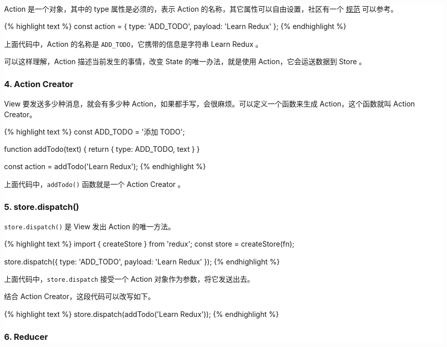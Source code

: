 Action 是一个对象，其中的 type 属性是必须的，表示 Action 的名称，其它属性可以自由设置，社区有一个 [规范](https://github.com/redux-utilities/flux-standard-action) 可以参考。

{% highlight text %}
const action = {
	type: 'ADD_TODO',
	payload: 'Learn Redux'
};
{% endhighlight %}

上面代码中，Action 的名称是 `ADD_TODO`，它携带的信息是字符串 Learn Redux 。

可以这样理解，Action 描述当前发生的事情，改变 State 的唯一办法，就是使用 Action，它会运送数据到 Store 。

### 4. Action Creator

View 要发送多少种消息，就会有多少种 Action，如果都手写，会很麻烦。可以定义一个函数来生成 Action，这个函数就叫 Action Creator。


{% highlight text %}
const ADD_TODO = '添加 TODO';

function addTodo(text) {
	return {
		type: ADD_TODO,
		text
	}
}

const action = addTodo('Learn Redux');
{% endhighlight %}

上面代码中，`addTodo()` 函数就是一个 Action Creator 。

### 5. store.dispatch()

`store.dispatch()` 是 View 发出 Action 的唯一方法。

{% highlight text %}
import { createStore } from 'redux';
const store = createStore(fn);

store.dispatch({
	type: 'ADD_TODO',
	payload: 'Learn Redux'
});
{% endhighlight %}

上面代码中，`store.dispatch` 接受一个 Action 对象作为参数，将它发送出去。

结合 Action Creator，这段代码可以改写如下。

{% highlight text %}
store.dispatch(addTodo('Learn Redux'));
{% endhighlight %}

### 6. Reducer
